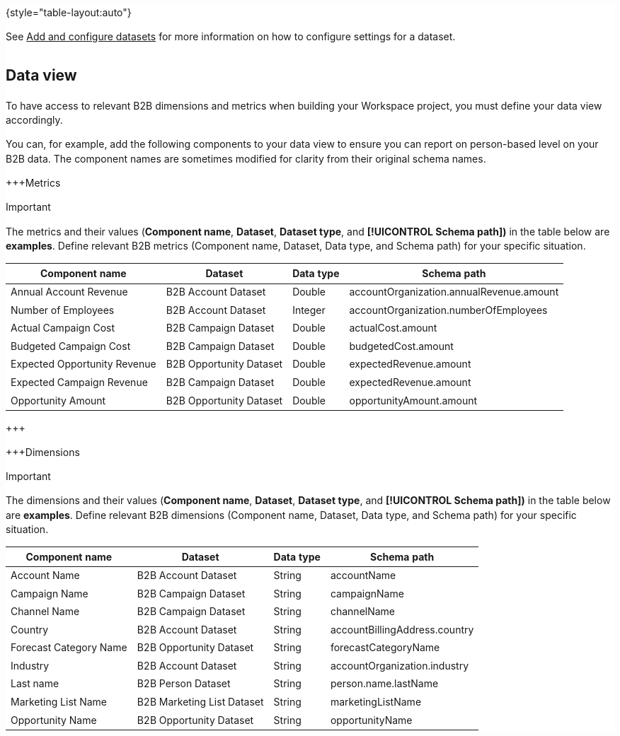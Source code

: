 {style="table-layout:auto"}

See [Add and configure datasets](../../connections/create-connection.md) for more information on how to configure settings for a dataset.


## Data view

To have access to relevant B2B dimensions and metrics when building your Workspace project, you must define your data view accordingly. 

You can, for example, add the following components to your data view to ensure you can report on person-based level on your B2B data. The component names are sometimes modified for clarity from their original schema names.

+++Metrics 

>[!IMPORTANT]
>
>The metrics and their values (**Component name**, **Dataset**, **Dataset type**, and **[!UICONTROL Schema path])** in the table below are **examples**. Define relevant B2B metrics (Component name, Dataset, Data type, and Schema path) for your specific situation.
>

| Component name | Dataset | Data type | Schema path |
|---|---|---|---|
| Annual Account Revenue | B2B Account Dataset |Double | accountOrganization.annualRevenue.amount |
| Number of Employees | B2B Account Dataset | Integer | accountOrganization.numberOfEmployees |
| Actual Campaign Cost | B2B Campaign Dataset | Double | actualCost.amount |
| Budgeted Campaign Cost | B2B Campaign Dataset | Double | budgetedCost.amount |
| Expected Opportunity Revenue | B2B Opportunity Dataset | Double | expectedRevenue.amount |
| Expected Campaign Revenue | B2B Campaign Dataset | Double | expectedRevenue.amount |
| Opportunity Amount | B2B Opportunity Dataset | Double | opportunityAmount.amount |

+++

+++Dimensions

>[!IMPORTANT]
>
>The dimensions and their values (**Component name**, **Dataset**, **Dataset type**, and **[!UICONTROL Schema path])** in the table below are **examples**. Define relevant B2B dimensions (Component name, Dataset, Data type, and Schema path) for your specific situation.
>

| Component name | Dataset | Data type | Schema path |
|---|---|---|---|
| Account Name | B2B Account Dataset | String | accountName |
| Campaign Name | B2B Campaign Dataset | String | campaignName |
| Channel Name | B2B Campaign Dataset | String | channelName |
| Country | B2B Account Dataset | String | accountBillingAddress.country |
| Forecast Category Name | B2B Opportunity Dataset | String | forecastCategoryName |
| Industry | B2B Account Dataset | String | accountOrganization.industry |
| Last name | B2B Person Dataset | String | person.name.lastName |
| Marketing List Name | B2B Marketing List Dataset | String | marketingListName |
| Opportunity Name | B2B Opportunity Dataset | String | opportunityName |